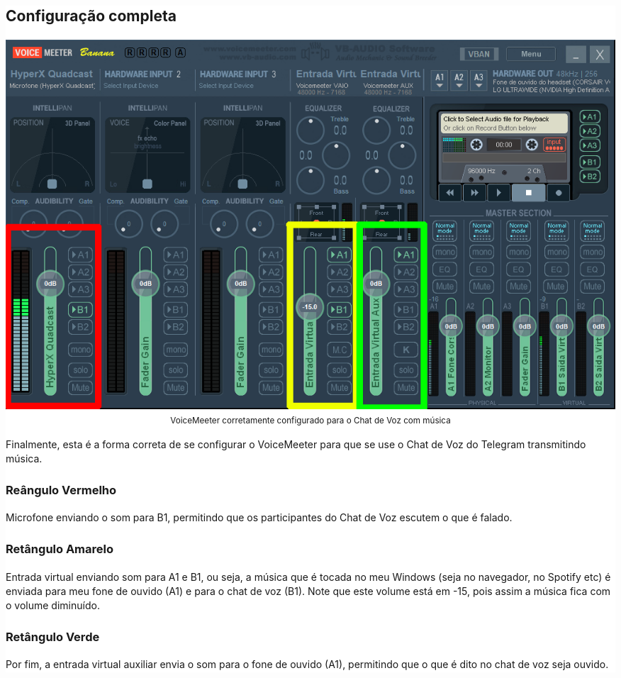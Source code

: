 ## Configuração completa

<center>
<img src="/assets/img/BananaComplete.png" alt="VoiceMeeter corretamente configurado para o Chat de Voz com música" style="width:100%"> 
<br><small>VoiceMeeter corretamente configurado para o Chat de Voz com música</small>
</center>

Finalmente, esta é a forma correta de se configurar o VoiceMeeter para que se use o Chat de Voz do Telegram transmitindo música.

### Reângulo Vermelho

Microfone enviando o som para B1, permitindo que os participantes do Chat de Voz escutem o que é falado.

### Retângulo Amarelo

Entrada virtual enviando som para A1 e B1, ou seja, a música que é tocada no meu Windows (seja no navegador, no Spotify etc) é enviada para meu fone de ouvido (A1) e para o chat de voz (B1). Note que este volume está em -15, pois assim a música fica com o volume diminuído.

### Retângulo Verde

Por fim, a entrada virtual auxiliar envia o som para o fone de ouvido (A1), permitindo que o que é dito no chat de voz seja ouvido.
